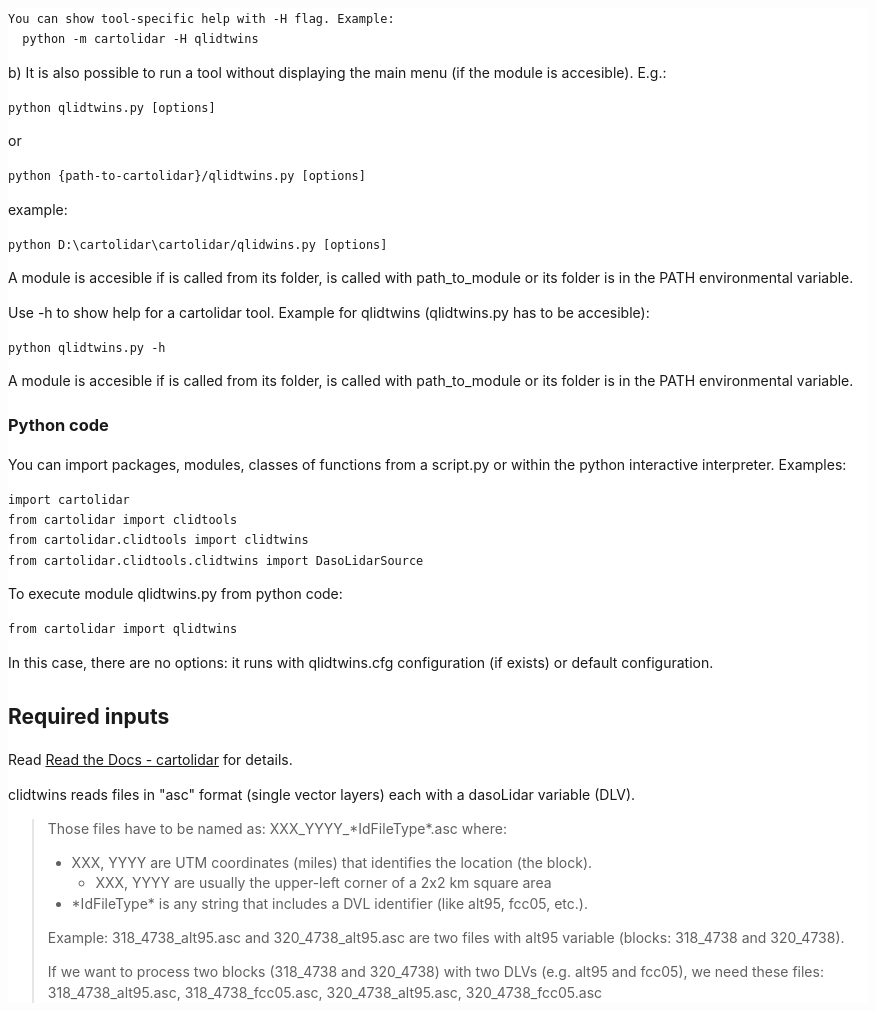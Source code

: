     You can show tool-specific help with -H flag. Example:
      python -m cartolidar -H qlidtwins
</pre>


b) It is also possible to run a tool without displaying the main menu (if the module is accesible). E.g.:
```
python qlidtwins.py [options]
```
or
```
python {path-to-cartolidar}/qlidtwins.py [options]
```
example:
```
python D:\cartolidar\cartolidar/qlidwins.py [options]
```
A module is accesible if is called from its folder, is called with path_to_module or its folder is in the PATH environmental variable.


Use -h to show help for a cartolidar tool. Example for qlidtwins (qlidtwins.py has to be accesible):
```
python qlidtwins.py -h
```

A module is accesible if is called from its folder, is called with path_to_module or its folder is in the PATH environmental variable.


### Python code
You can import packages, modules, classes of functions from a script.py or
within the python interactive interpreter. Examples:
```
import cartolidar
from cartolidar import clidtools
from cartolidar.clidtools import clidtwins
from cartolidar.clidtools.clidtwins import DasoLidarSource
```
To execute module qlidtwins.py from python code:
```
from cartolidar import qlidtwins
```
In this case, there are no options: it runs with qlidtwins.cfg configuration (if exists) or default configuration.


Required inputs
----
Read [Read the Docs - cartolidar](http://cartolidar-docs.readthedocs.io/en/latest/) for details.

clidtwins reads files in "asc" format (single vector layers) each with a dasoLidar variable (DLV).

> Those files have to be named as: XXX_YYYY_\*IdFileType\*.asc where:
> - XXX, YYYY are UTM coordinates (miles) that identifies the location (the block).
>   - XXX, YYYY are usually the upper-left corner of a 2x2 km square area
> - \*IdFileType\* is any string that includes a DVL identifier (like alt95, fcc05, etc.).
> 
> Example: 318_4738_alt95.asc and 320_4738_alt95.asc are two files with alt95 variable (blocks: 318_4738 and 320_4738).
> 
> If we want to process two blocks (318_4738 and 320_4738) with two DLVs (e.g. alt95 and fcc05), we need these files:
> 318_4738_alt95.asc, 318_4738_fcc05.asc, 320_4738_alt95.asc, 320_4738_fcc05.asc
